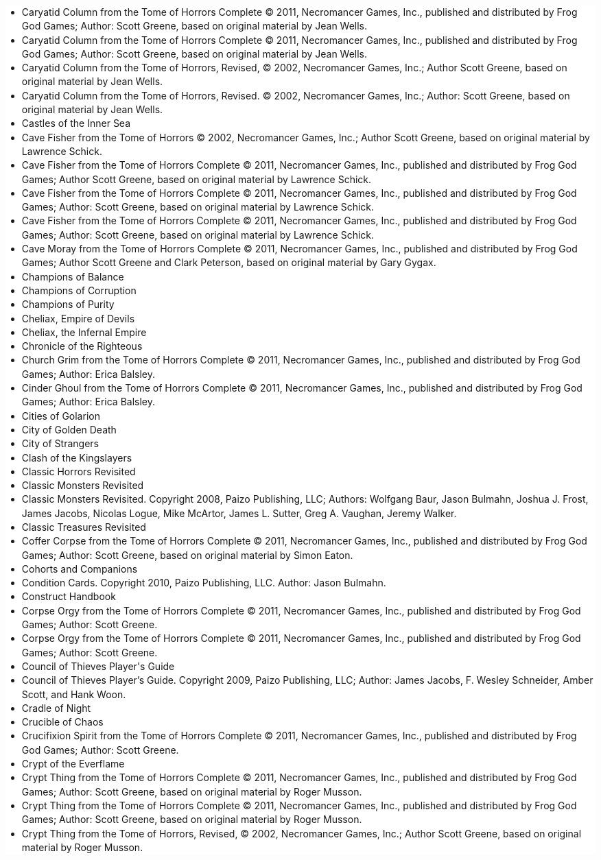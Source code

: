   - Caryatid Column from the Tome of Horrors Complete © 2011, Necromancer Games, Inc., published and distributed by Frog God Games; Author: Scott Greene, based on original material by Jean Wells.
  - Caryatid Column from the Tome of Horrors Complete © 2011, Necromancer Games, Inc., published and distributed by Frog God Games; Author: Scott Greene, based on original material by Jean Wells.
  - Caryatid Column from the Tome of Horrors, Revised, © 2002, Necromancer Games, Inc.; Author Scott Greene, based on original material by Jean Wells.
  - Caryatid Column from the Tome of Horrors, Revised. © 2002, Necromancer Games, Inc.; Author: Scott Greene, based on original material by Jean Wells.
  - Castles of the Inner Sea
  - Cave Fisher from the Tome of Horrors © 2002, Necromancer Games, Inc.; Author Scott Greene, based on original material by Lawrence Schick.
  - Cave Fisher from the Tome of Horrors Complete © 2011, Necromancer Games, Inc., published and distributed by Frog God Games; Author Scott Greene, based on original material by Lawrence Schick.
  - Cave Fisher from the Tome of Horrors Complete © 2011, Necromancer Games, Inc., published and distributed by Frog God Games; Author: Scott Greene, based on original material by Lawrence Schick.
  - Cave Fisher from the Tome of Horrors Complete © 2011, Necromancer Games, Inc., published and distributed by Frog God Games; Author: Scott Greene, based on original material by Lawrence Schick.
  - Cave Moray from the Tome of Horrors Complete © 2011, Necromancer Games, Inc., published and distributed by Frog God Games; Author Scott Greene and Clark Peterson, based on original material by Gary Gygax.
  - Champions of Balance
  - Champions of Corruption
  - Champions of Purity
  - Cheliax, Empire of Devils
  - Cheliax, the Infernal Empire
  - Chronicle of the Righteous
  - Church Grim from the Tome of Horrors Complete © 2011, Necromancer Games, Inc., published and distributed by Frog God Games; Author: Erica Balsley.
  - Cinder Ghoul from the Tome of Horrors Complete © 2011, Necromancer Games, Inc., published and distributed by Frog God Games; Author: Erica Balsley.
  - Cities of Golarion
  - City of Golden Death
  - City of Strangers
  - Clash of the Kingslayers
  - Classic Horrors Revisited
  - Classic Monsters Revisited
  - Classic Monsters Revisited. Copyright 2008, Paizo Publishing, LLC; Authors: Wolfgang Baur, Jason Bulmahn, Joshua J. Frost, James Jacobs, Nicolas Logue, Mike McArtor, James L. Sutter, Greg A. Vaughan, Jeremy Walker.
  - Classic Treasures Revisited
  - Coffer Corpse from the Tome of Horrors Complete © 2011, Necromancer Games, Inc., published and distributed by Frog God Games; Author: Scott Greene, based on original material by Simon Eaton.
  - Cohorts and Companions
  - Condition Cards. Copyright 2010, Paizo Publishing, LLC. Author: Jason Bulmahn.
  - Construct Handbook
  - Corpse Orgy from the Tome of Horrors Complete © 2011, Necromancer Games, Inc., published and distributed by Frog God Games; Author: Scott Greene.
  - Corpse Orgy from the Tome of Horrors Complete © 2011, Necromancer Games, Inc., published and distributed by Frog God Games; Author: Scott Greene.
  - Council of Thieves Player's Guide
  - Council of Thieves Player’s Guide. Copyright 2009, Paizo Publishing, LLC; Author: James Jacobs, F. Wesley Schneider, Amber Scott, and Hank Woon.
  - Cradle of Night
  - Crucible of Chaos
  - Crucifixion Spirit from the Tome of Horrors Complete © 2011, Necromancer Games, Inc., published and distributed by Frog God Games; Author: Scott Greene.
  - Crypt of the Everflame
  - Crypt Thing from the Tome of Horrors Complete © 2011, Necromancer Games, Inc., published and distributed by Frog God Games; Author: Scott Greene, based on original material by Roger Musson.
  - Crypt Thing from the Tome of Horrors Complete © 2011, Necromancer Games, Inc., published and distributed by Frog God Games; Author: Scott Greene, based on original material by Roger Musson.
  - Crypt Thing from the Tome of Horrors, Revised, © 2002, Necromancer Games, Inc.; Author Scott Greene, based on original material by Roger Musson.